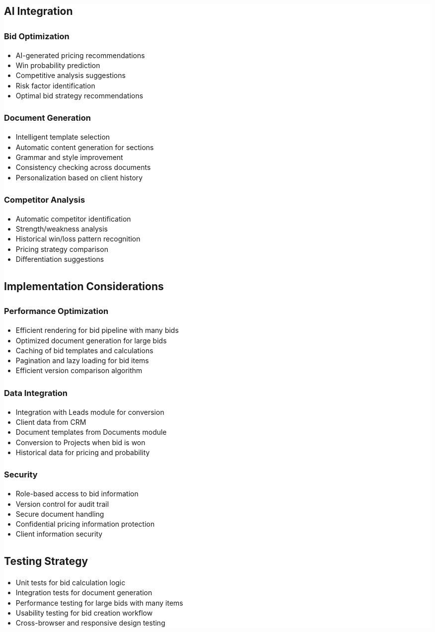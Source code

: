 ## AI Integration

### Bid Optimization
- AI-generated pricing recommendations
- Win probability prediction
- Competitive analysis suggestions
- Risk factor identification
- Optimal bid strategy recommendations

### Document Generation
- Intelligent template selection
- Automatic content generation for sections
- Grammar and style improvement
- Consistency checking across documents
- Personalization based on client history

### Competitor Analysis
- Automatic competitor identification
- Strength/weakness analysis
- Historical win/loss pattern recognition
- Pricing strategy comparison
- Differentiation suggestions

## Implementation Considerations

### Performance Optimization
- Efficient rendering for bid pipeline with many bids
- Optimized document generation for large bids
- Caching of bid templates and calculations
- Pagination and lazy loading for bid items
- Efficient version comparison algorithm

### Data Integration
- Integration with Leads module for conversion
- Client data from CRM
- Document templates from Documents module
- Conversion to Projects when bid is won
- Historical data for pricing and probability

### Security
- Role-based access to bid information
- Version control for audit trail
- Secure document handling
- Confidential pricing information protection
- Client information security

## Testing Strategy
- Unit tests for bid calculation logic
- Integration tests for document generation
- Performance testing for large bids with many items
- Usability testing for bid creation workflow
- Cross-browser and responsive design testing
